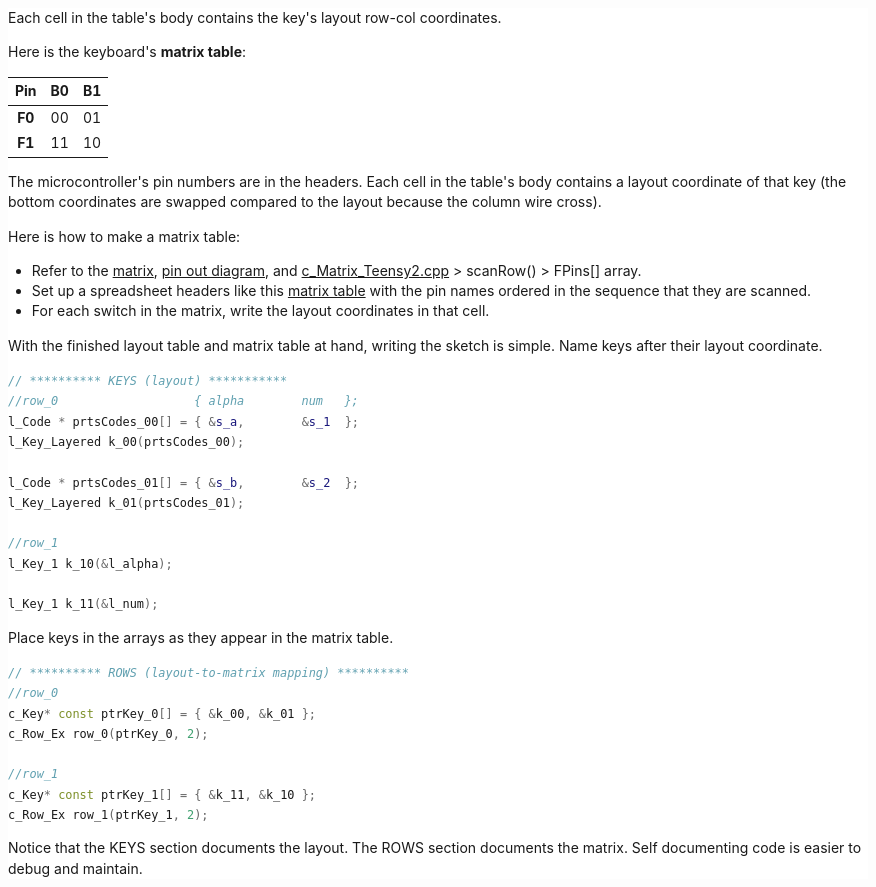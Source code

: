Each cell in the table's body contains the key's layout row-col coordinates.

Here is the keyboard's **matrix table**:

|   Pin  | **B0** | **B1** |  
|:------:|--------|--------|  
| **F0** | 00     | 01     |  
| **F1** | 11     | 10     |  

The microcontroller's pin numbers are in the headers.
Each cell in the table's body contains a layout coordinate of that key
(the bottom coordinates are swapped compared to the layout because the column wire cross).

Here is how to make a matrix table:
* Refer to the
  [matrix](https://github.com/wolfv6/breadboard_keyboard/blob/master/images/breadboard_keyboard_2x2_crossColumns.jpg),
  [pin out diagram](https://github.com/wolfv6/breadboard_keyboard/blob/master/connecting_teensy2_to_keyboard.md), and
  [c_Matrix_Teensy2.cpp](../libraries/keybrd/c_Matrix_Teensy2.cpp) > scanRow() > FPins[] array.
* Set up a spreadsheet headers like this
  [matrix table](../keybrd_sketches/keybrd_multi-layer/keybrd_multi-layer_1221_bbCrossedColumns/keybrd_multi-layer_1221_bbCrossedColumns_tables.ods)
  with the pin names ordered in the sequence that they are scanned.
* For each switch in the matrix, write the layout coordinates in that cell.

With the finished layout table and matrix table at hand, writing the sketch is simple.
Name keys after their layout coordinate.
```cpp
// ********** KEYS (layout) ***********
//row_0                   { alpha        num   };
l_Code * prtsCodes_00[] = { &s_a,        &s_1  };
l_Key_Layered k_00(prtsCodes_00);

l_Code * prtsCodes_01[] = { &s_b,        &s_2  };
l_Key_Layered k_01(prtsCodes_01);

//row_1
l_Key_1 k_10(&l_alpha);

l_Key_1 k_11(&l_num);
```

Place keys in the arrays as they appear in the matrix table.
```cpp
// ********** ROWS (layout-to-matrix mapping) **********
//row_0
c_Key* const ptrKey_0[] = { &k_00, &k_01 };
c_Row_Ex row_0(ptrKey_0, 2);

//row_1
c_Key* const ptrKey_1[] = { &k_11, &k_10 };
c_Row_Ex row_1(ptrKey_1, 2);
```
Notice that the KEYS section documents the layout.
The ROWS section documents the matrix.
Self documenting code is easier to debug and maintain.
